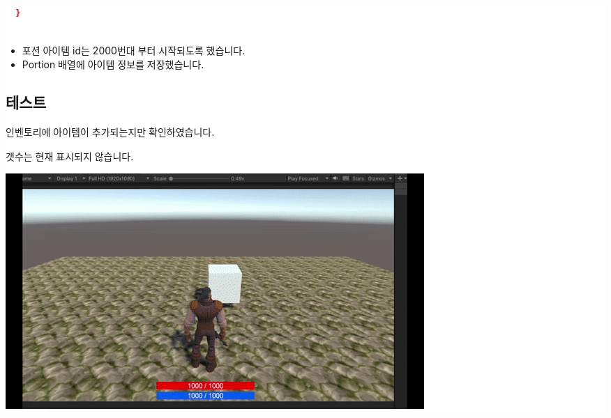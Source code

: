 ```json
  }
  
```

- 포션 아이템 id는 2000번대 부터 시작되도록 했습니다.
- Portion 배열에 아이템 정보를 저장했습니다.

## 테스트

인벤토리에 아이템이 추가되는지만 확인하였습니다.

갯수는 현재 표시되지 않습니다.


![image](/images/2024/2024-12-16/capture_1.gif) 

